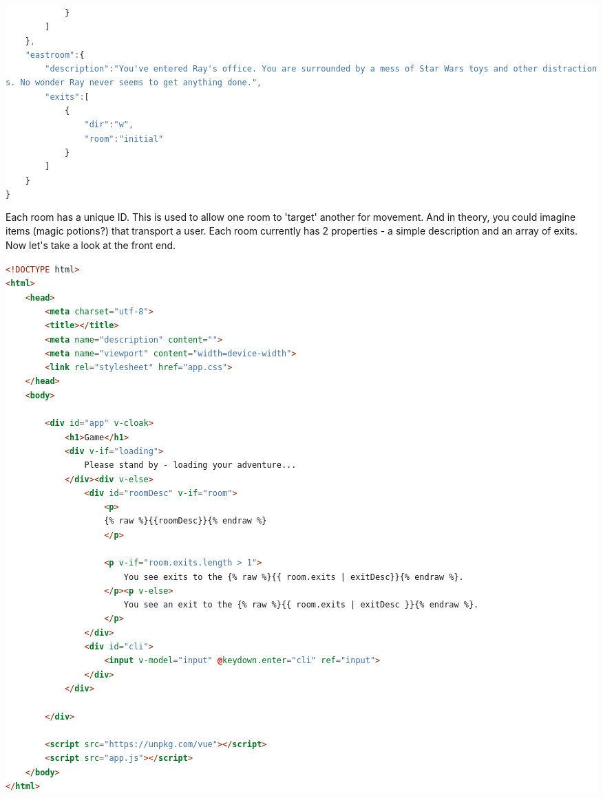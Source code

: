 ```js
			}
		]
	},
	"eastroom":{
		"description":"You've entered Ray's office. You are surrounded by a mess of Star Wars toys and other distractions. No wonder Ray never seems to get anything done.",
		"exits":[
			{
				"dir":"w",
				"room":"initial"
			}
		]
	}
}
```

Each room has a unique ID. This is used to allow one room to 'target' another for movement. And in theory, you could imagine items (magic potions?) that transport a user. Each room currently has 2 properties - a simple description and an array of exits. Now let's take a look at the front end.

```html
<!DOCTYPE html>
<html>
	<head>
		<meta charset="utf-8">
		<title></title>
		<meta name="description" content="">
		<meta name="viewport" content="width=device-width">
		<link rel="stylesheet" href="app.css">
	</head>
	<body>

		<div id="app" v-cloak>
			<h1>Game</h1>
			<div v-if="loading">
				Please stand by - loading your adventure...
			</div><div v-else>
				<div id="roomDesc" v-if="room">
					<p>
					{% raw %}{{roomDesc}}{% endraw %}
					</p>

					<p v-if="room.exits.length > 1">
						You see exits to the {% raw %}{{ room.exits | exitDesc}}{% endraw %}.
					</p><p v-else>
						You see an exit to the {% raw %}{{ room.exits | exitDesc }}{% endraw %}.
					</p>
				</div>
				<div id="cli">
					<input v-model="input" @keydown.enter="cli" ref="input">
				</div>
			</div>

		</div>

		<script src="https://unpkg.com/vue"></script>
		<script src="app.js"></script>
	</body>
</html>
```
